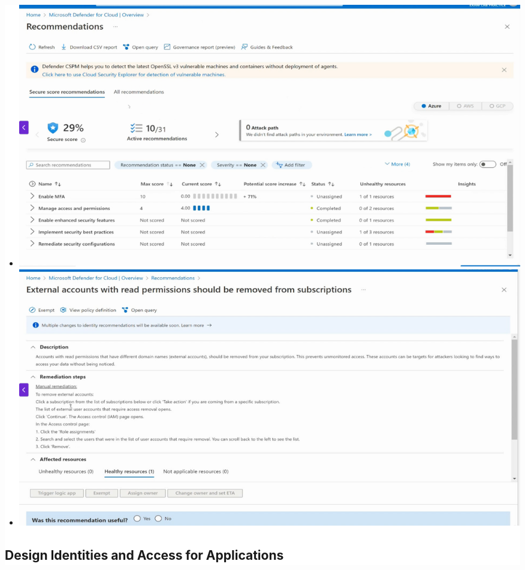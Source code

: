 - ![alt text](image-87.png)
- ![alt text](image-88.png)

## Design Identities and Access for Applications
